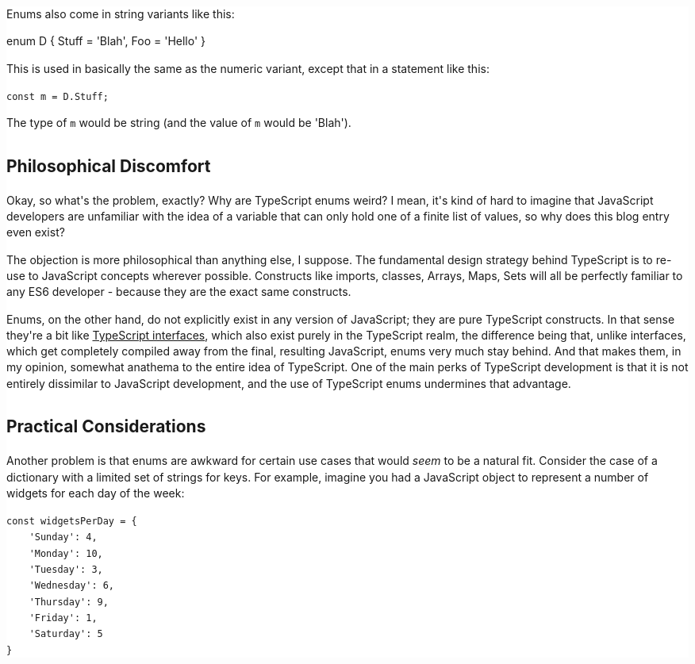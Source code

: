 Enums also come in string variants like this:

enum D {
   Stuff = 'Blah',
   Foo = 'Hello'
}

This is used in basically the same as the numeric variant, except that in a
statement like this:


```
const m = D.Stuff;
```

The type of `m` would be string (and the value of `m` would be 'Blah').

## Philosophical Discomfort

Okay, so what's the problem, exactly?  Why are TypeScript enums weird?  I
mean, it's kind of hard to imagine that JavaScript developers are unfamiliar
with the idea of a variable that can only hold one of a finite list of
values, so why does this blog entry even exist?

The objection is more philosophical than anything else, I suppose.  The
fundamental design strategy behind TypeScript is to re-use to JavaScript
concepts wherever possible.  Constructs like imports, classes, Arrays, Maps,
Sets will all be perfectly familiar to any ES6 developer - because they are
the exact same constructs.

Enums, on the other hand, do not explicitly exist in any version of
JavaScript; they are pure TypeScript constructs.  In that sense they're a
bit like [TypeScript interfaces][5], which also exist purely in the
TypeScript realm, the difference being that, unlike interfaces, which get
completely compiled away from the final, resulting JavaScript, enums very
much stay behind.  And that makes them, in my opinion, somewhat anathema to
the entire idea of TypeScript.  One of the main perks of TypeScript
development is that it is not entirely dissimilar to JavaScript development,
and the use of TypeScript enums undermines that advantage.

## Practical Considerations

Another problem is that enums are awkward for certain use cases that would
*seem* to be a natural fit.  Consider the case of a dictionary with a
limited set of strings for keys.  For example, imagine you had a JavaScript
object to represent a number of widgets for each day of the week:


```
const widgetsPerDay = {
    'Sunday': 4,
    'Monday': 10,
    'Tuesday': 3,
    'Wednesday': 6,
    'Thursday': 9,
    'Friday': 1,
    'Saturday': 5
}
```


[1]: https://www.typescriptlang.org/
[2]: /2018/01/18/static-typing
[3]: http://www.gwtproject.org/
[4]: https://www.typescriptlang.org/docs/handbook/enums.html
[5]: https://www.typescriptlang.org/docs/handbook/interfaces.html
[6]: https://en.wikipedia.org/wiki/ECMAScript#6th_Edition_%E2%80%93_ECMAScript_2015